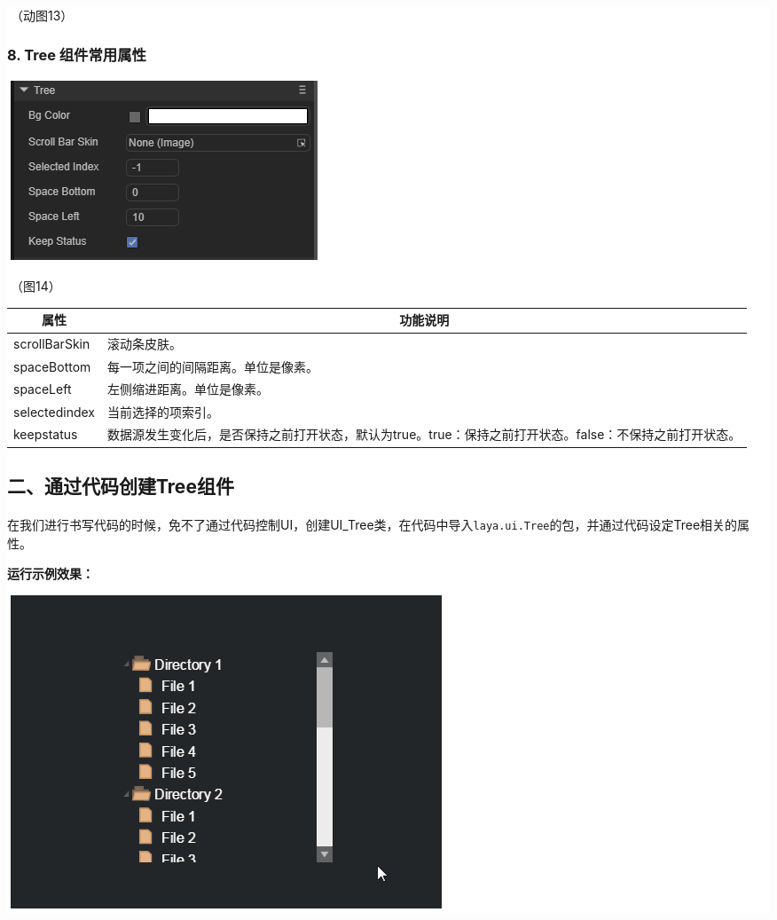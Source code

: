    ​    （动图13）

### 8. Tree 组件常用属性

​        ![图片0.png](img/13.png)<br/>

​    （图14）

 

| **属性**      | **功能说明**                                                 |
| ------------- | ------------------------------------------------------------ |
| scrollBarSkin | 滚动条皮肤。                                                 |
| spaceBottom   | 每一项之间的间隔距离。单位是像素。                           |
| spaceLeft     | 左侧缩进距离。单位是像素。                                   |
| selectedindex | 当前选择的项索引。                                           |
| keepstatus    | 数据源发生变化后，是否保持之前打开状态，默认为true。true：保持之前打开状态。false：不保持之前打开状态。 |





##  二、通过代码创建Tree组件

​	在我们进行书写代码的时候，免不了通过代码控制UI，创建UI_Tree类，在代码中导入`laya.ui.Tree`的包，并通过代码设定Tree相关的属性。

**运行示例效果：**

​	![5](gif/2.gif)<br/>
